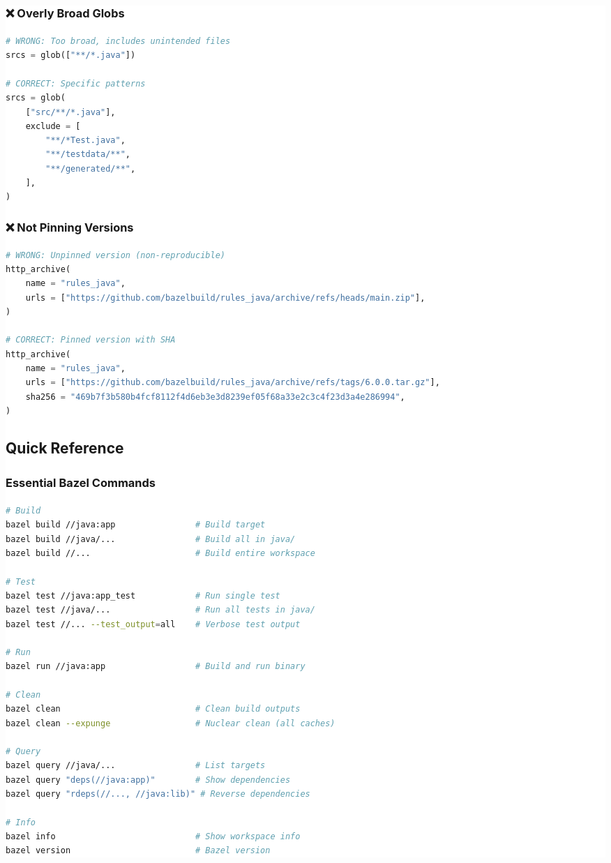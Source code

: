 ### ❌ Overly Broad Globs

```python
# WRONG: Too broad, includes unintended files
srcs = glob(["**/*.java"])

# CORRECT: Specific patterns
srcs = glob(
    ["src/**/*.java"],
    exclude = [
        "**/*Test.java",
        "**/testdata/**",
        "**/generated/**",
    ],
)
```

### ❌ Not Pinning Versions

```python
# WRONG: Unpinned version (non-reproducible)
http_archive(
    name = "rules_java",
    urls = ["https://github.com/bazelbuild/rules_java/archive/refs/heads/main.zip"],
)

# CORRECT: Pinned version with SHA
http_archive(
    name = "rules_java",
    urls = ["https://github.com/bazelbuild/rules_java/archive/refs/tags/6.0.0.tar.gz"],
    sha256 = "469b7f3b580b4fcf8112f4d6eb3e3d8239ef05f68a33e2c3c4f23d3a4e286994",
)
```

## Quick Reference

### Essential Bazel Commands

```bash
# Build
bazel build //java:app                # Build target
bazel build //java/...                # Build all in java/
bazel build //...                     # Build entire workspace

# Test
bazel test //java:app_test            # Run single test
bazel test //java/...                 # Run all tests in java/
bazel test //... --test_output=all    # Verbose test output

# Run
bazel run //java:app                  # Build and run binary

# Clean
bazel clean                           # Clean build outputs
bazel clean --expunge                 # Nuclear clean (all caches)

# Query
bazel query //java/...                # List targets
bazel query "deps(//java:app)"        # Show dependencies
bazel query "rdeps(//..., //java:lib)" # Reverse dependencies

# Info
bazel info                            # Show workspace info
bazel version                         # Bazel version
```